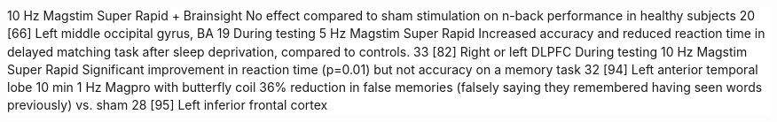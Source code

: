    <td>10 Hz
   </td>
   <td>Magstim Super Rapid + Brainsight
   </td>
   <td>No effect compared to sham stimulation on n-back performance in healthy subjects
   </td>
   <td>20
   </td>
  </tr>
  <tr>
   <td>[66]
   </td>
   <td>Left middle occipital gyrus, BA 19
   </td>
   <td>During testing
   </td>
   <td>5 Hz
   </td>
   <td>Magstim Super Rapid
   </td>
   <td>Increased accuracy and reduced reaction time in delayed matching task after sleep deprivation, compared to controls.
   </td>
   <td>33
   </td>
  </tr>
  <tr>
   <td>[82]
   </td>
   <td>Right or left DLPFC
   </td>
   <td>During testing
   </td>
   <td>10 Hz
   </td>
   <td>Magstim Super Rapid
   </td>
   <td>Significant improvement in reaction time (p=0.01) but not accuracy on a memory task
   </td>
   <td>32
   </td>
  </tr>
  <tr>
   <td>[94]
   </td>
   <td>Left anterior temporal lobe
   </td>
   <td>10 min
   </td>
   <td>1 Hz
   </td>
   <td>Magpro with butterfly coil
   </td>
   <td>36% reduction in false memories (falsely saying they remembered having seen words previously) vs. sham
   </td>
   <td>28
   </td>
  </tr>
  <tr>
   <td>[95]
   </td>
   <td>Left inferior frontal cortex
   </td>